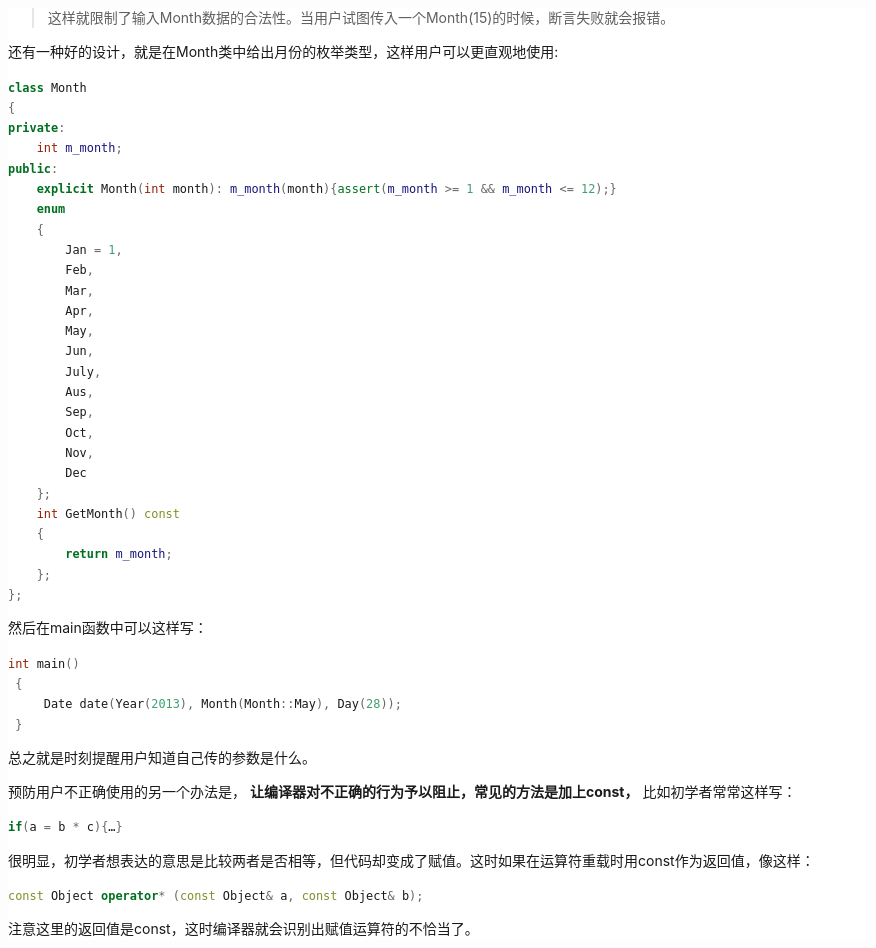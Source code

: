 > 这样就限制了输入Month数据的合法性。当用户试图传入一个Month(15)的时候，断言失败就会报错。

还有一种好的设计，就是在Month类中给出月份的枚举类型，这样用户可以更直观地使用:

```c++
class Month
{
private:
    int m_month;
public:
    explicit Month(int month): m_month(month){assert(m_month >= 1 && m_month <= 12);}
    enum 
    {
        Jan = 1,
        Feb,
        Mar,
        Apr,
        May,
        Jun,
        July,
        Aus,
        Sep,
        Oct,
        Nov,
        Dec
    };
    int GetMonth() const
    {
        return m_month;
    };
};
```

然后在main函数中可以这样写：

```c++
int main()
 {
     Date date(Year(2013), Month(Month::May), Day(28));
 }
```

总之就是时刻提醒用户知道自己传的参数是什么。

预防用户不正确使用的另一个办法是， **让编译器对不正确的行为予以阻止，常见的方法是加上const，** 比如初学者常常这样写：

```c++
if(a = b * c){…}
```

很明显，初学者想表达的意思是比较两者是否相等，但代码却变成了赋值。这时如果在运算符重载时用const作为返回值，像这样：

```c++
const Object operator* (const Object& a, const Object& b);
```

注意这里的返回值是const，这时编译器就会识别出赋值运算符的不恰当了。
